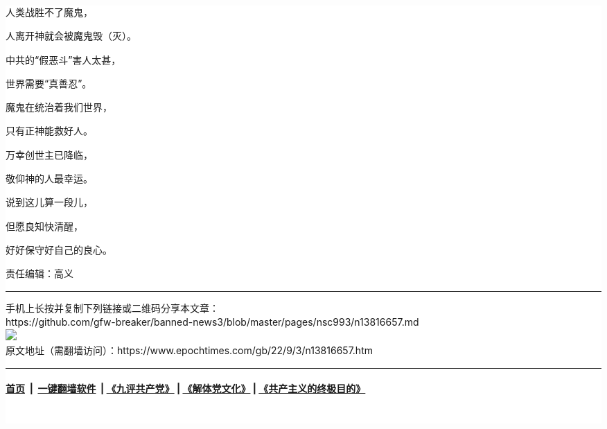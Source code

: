 </p>
<p>
 人类战胜不了魔鬼，
</p>
<p>
 人离开神就会被魔鬼毁（灭）。
</p>
<p>
 中共的“假恶斗”害人太甚，
</p>
<p>
 世界需要“真善忍”。
</p>
<p>
 魔鬼在统治着我们世界，
</p>
<p>
 只有正神能救好人。
</p>
<p>
 万幸创世主已降临，
</p>
<p>
 敬仰神的人最幸运。
</p>
<p>
 说到这儿算一段儿，
</p>
<p>
 但愿良知快清醒，
</p>
<p>
 好好保守好自己的良心。
</p>
<p>
 责任编辑：高义
</p>
</div>
<hr/>
手机上长按并复制下列链接或二维码分享本文章：<br/>
https://github.com/gfw-breaker/banned-news3/blob/master/pages/nsc993/n13816657.md <br/>
<a href='https://github.com/gfw-breaker/banned-news3/blob/master/pages/nsc993/n13816657.md'><img src='https://github.com/gfw-breaker/banned-news3/blob/master/pages/nsc993/n13816657.md.png'/></a> <br/>
原文地址（需翻墙访问）：https://www.epochtimes.com/gb/22/9/3/n13816657.htm


------------------------
#### [首页](https://github.com/gfw-breaker/banned-news3/blob/master/README.md) &nbsp;|&nbsp; [一键翻墙软件](https://github.com/gfw-breaker/nogfw/blob/master/README.md) &nbsp;| [《九评共产党》](https://github.com/gfw-breaker/9ping.md/blob/master/README.md#九评之一评共产党是什么) | [《解体党文化》](https://github.com/gfw-breaker/jtdwh.md/blob/master/README.md) | [《共产主义的终极目的》](https://github.com/gfw-breaker/gczydzjmd.md/blob/master/README.md)


<img src='http://gfw-breaker.win/banned-news3/pages/nsc993/n13816657.md' width='0px' height='0px'/>